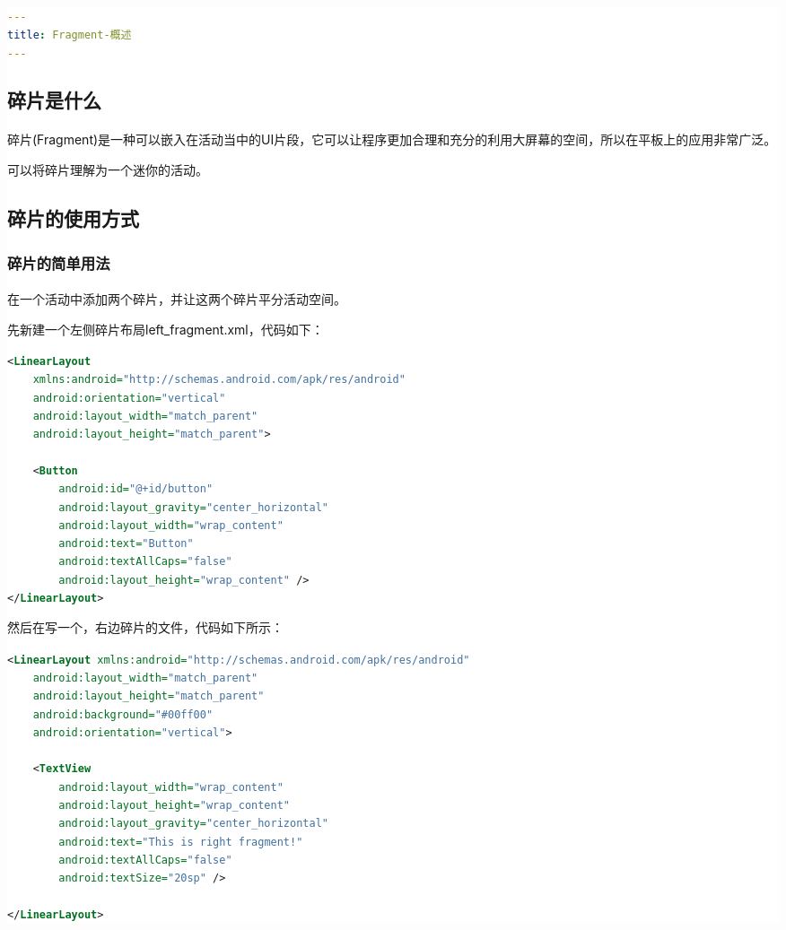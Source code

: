 ```yaml
---
title: Fragment-概述
---
```

## 碎片是什么

碎片(Fragment)是一种可以嵌入在活动当中的UI片段，它可以让程序更加合理和充分的利用大屏幕的空间，所以在平板上的应用非常广泛。

可以将碎片理解为一个迷你的活动。

## 碎片的使用方式

### 碎片的简单用法

在一个活动中添加两个碎片，并让这两个碎片平分活动空间。

先新建一个左侧碎片布局left_fragment.xml，代码如下：

```xml
<LinearLayout
    xmlns:android="http://schemas.android.com/apk/res/android"
    android:orientation="vertical"
    android:layout_width="match_parent"
    android:layout_height="match_parent">

    <Button
        android:id="@+id/button"
        android:layout_gravity="center_horizontal"
        android:layout_width="wrap_content"
        android:text="Button"
        android:textAllCaps="false"
        android:layout_height="wrap_content" />
</LinearLayout>
```

然后在写一个，右边碎片的文件，代码如下所示：

```xml
<LinearLayout xmlns:android="http://schemas.android.com/apk/res/android"
    android:layout_width="match_parent"
    android:layout_height="match_parent"
    android:background="#00ff00"
    android:orientation="vertical">

    <TextView
        android:layout_width="wrap_content"
        android:layout_height="wrap_content"
        android:layout_gravity="center_horizontal"
        android:text="This is right fragment!"
        android:textAllCaps="false"
        android:textSize="20sp" />

</LinearLayout>
```
